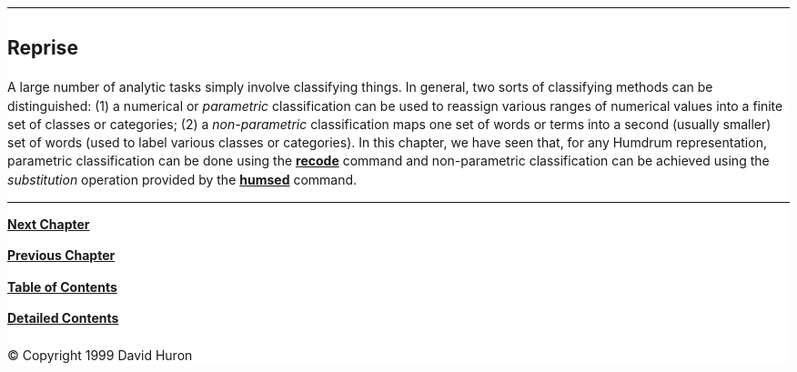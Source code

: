 ------------------------------------------------------------------------

<a name ="Reprise"></a>

Reprise
-------

A large number of analytic tasks simply involve classifying things. In
general, two sorts of classifying methods can be distinguished: (1) a
numerical or *parametric* classification can be used to reassign various
ranges of numerical values into a finite set of classes or categories;
(2) a *non-parametric* classification maps one set of words or terms
into a second (usually smaller) set of words (used to label various
classes or categories). In this chapter, we have seen that, for any
Humdrum representation, parametric classification can be done using the
[**recode**](commands/recode.html) command and non-parametric
classification can be achieved using the *substitution* operation
provided by the [**humsed**](commands/humsed.html) command.

------------------------------------------------------------------------


[**Next Chapter**](guide23.html)

[**Previous Chapter**](guide21.html)

[**Table of Contents**](guide.toc.html)

[**Detailed Contents**](guide.toc.detailed.html)\
\
© Copyright 1999 David Huron
